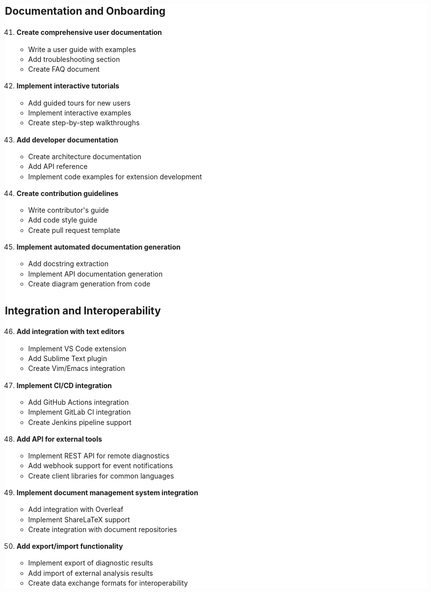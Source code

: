 ## Documentation and Onboarding

41. **Create comprehensive user documentation**
    - Write a user guide with examples
    - Add troubleshooting section
    - Create FAQ document

42. **Implement interactive tutorials**
    - Add guided tours for new users
    - Implement interactive examples
    - Create step-by-step walkthroughs

43. **Add developer documentation**
    - Create architecture documentation
    - Add API reference
    - Implement code examples for extension development

44. **Create contribution guidelines**
    - Write contributor's guide
    - Add code style guide
    - Create pull request template

45. **Implement automated documentation generation**
    - Add docstring extraction
    - Implement API documentation generation
    - Create diagram generation from code

## Integration and Interoperability

46. **Add integration with text editors**
    - Implement VS Code extension
    - Add Sublime Text plugin
    - Create Vim/Emacs integration

47. **Implement CI/CD integration**
    - Add GitHub Actions integration
    - Implement GitLab CI integration
    - Create Jenkins pipeline support

48. **Add API for external tools**
    - Implement REST API for remote diagnostics
    - Add webhook support for event notifications
    - Create client libraries for common languages

49. **Implement document management system integration**
    - Add integration with Overleaf
    - Implement ShareLaTeX support
    - Create integration with document repositories

50. **Add export/import functionality**
    - Implement export of diagnostic results
    - Add import of external analysis results
    - Create data exchange formats for interoperability
